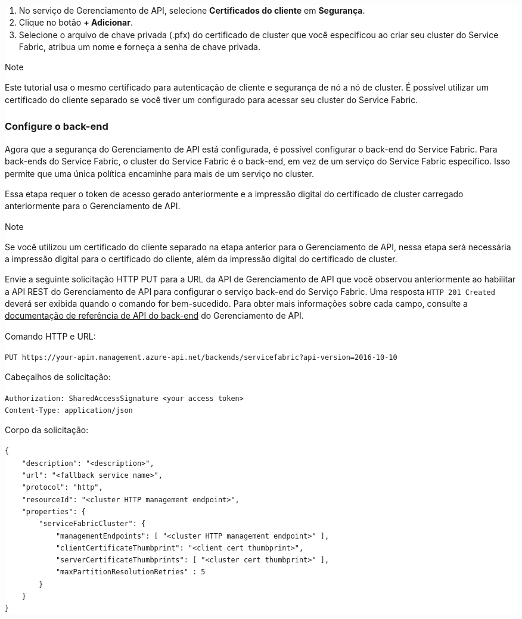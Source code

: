  1. No serviço de Gerenciamento de API, selecione **Certificados do cliente** em **Segurança**.
 2. Clique no botão **+ Adicionar**.
 2. Selecione o arquivo de chave privada (.pfx) do certificado de cluster que você especificou ao criar seu cluster do Service Fabric, atribua um nome e forneça a senha de chave privada.

> [!NOTE]
> Este tutorial usa o mesmo certificado para autenticação de cliente e segurança de nó a nó de cluster. É possível utilizar um certificado do cliente separado se você tiver um configurado para acessar seu cluster do Service Fabric.

### <a name="configure-the-backend"></a>Configure o back-end

Agora que a segurança do Gerenciamento de API está configurada, é possível configurar o back-end do Service Fabric. Para back-ends do Service Fabric, o cluster do Service Fabric é o back-end, em vez de um serviço do Service Fabric específico. Isso permite que uma única política encaminhe para mais de um serviço no cluster.

Essa etapa requer o token de acesso gerado anteriormente e a impressão digital do certificado de cluster carregado anteriormente para o Gerenciamento de API.

> [!NOTE]
> Se você utilizou um certificado do cliente separado na etapa anterior para o Gerenciamento de API, nessa etapa será necessária a impressão digital para o certificado do cliente, além da impressão digital do certificado de cluster.

Envie a seguinte solicitação HTTP PUT para a URL da API de Gerenciamento de API que você observou anteriormente ao habilitar a API REST do Gerenciamento de API para configurar o serviço back-end do Serviço Fabric. Uma resposta `HTTP 201 Created` deverá ser exibida quando o comando for bem-sucedido. Para obter mais informações sobre cada campo, consulte a [documentação de referência de API do back-end](https://docs.microsoft.com/rest/api/apimanagement/apimanagementrest/azure-api-management-rest-api-contract-reference#a-namebackenda-backend) do Gerenciamento de API.

Comando HTTP e URL:
```http
PUT https://your-apim.management.azure-api.net/backends/servicefabric?api-version=2016-10-10
```

Cabeçalhos de solicitação:
```http
Authorization: SharedAccessSignature <your access token>
Content-Type: application/json
```

Corpo da solicitação:
```http
{
    "description": "<description>",
    "url": "<fallback service name>",
    "protocol": "http",
    "resourceId": "<cluster HTTP management endpoint>",
    "properties": {
        "serviceFabricCluster": {
            "managementEndpoints": [ "<cluster HTTP management endpoint>" ],
            "clientCertificateThumbprint": "<client cert thumbprint>",
            "serverCertificateThumbprints": [ "<cluster cert thumbprint>" ],
            "maxPartitionResolutionRetries" : 5
        }
    }
}
```


[azure-powershell]: https://azure.microsoft.com/documentation/articles/powershell-install-configure/
[network-arm]: https://github.com/Azure-Samples/service-fabric-api-management/blob/master/network.json
[network-parameters-arm]: https://github.com/Azure-Samples/service-fabric-api-management/blob/master/network.parameters.json
[cluster-arm]: https://github.com/Azure-Samples/service-fabric-api-management/blob/master/cluster.json
[cluster-parameters-arm]: https://github.com/Azure-Samples/service-fabric-api-management/blob/master/cluster.parameters.json